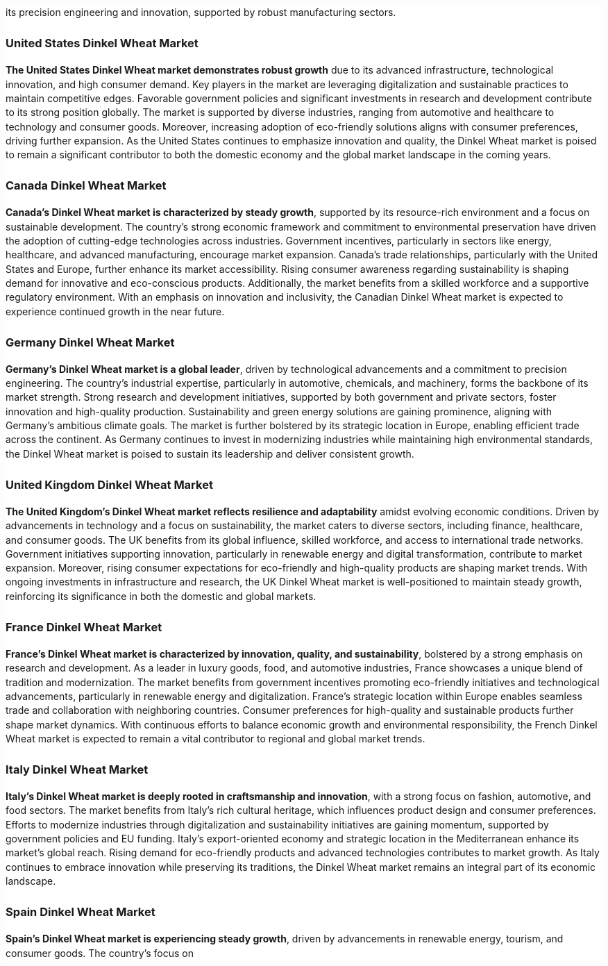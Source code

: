 its precision engineering and innovation, supported by robust manufacturing sectors.</span></em></p></blockquote><h3><strong>United States Dinkel Wheat Market</strong></h3><p><strong>The United States Dinkel Wheat market demonstrates robust growth</strong> due to its advanced infrastructure, technological innovation, and high consumer demand. Key players in the market are leveraging digitalization and sustainable practices to maintain competitive edges. Favorable government policies and significant investments in research and development contribute to its strong position globally. The market is supported by diverse industries, ranging from automotive and healthcare to technology and consumer goods. Moreover, increasing adoption of eco-friendly solutions aligns with consumer preferences, driving further expansion. As the United States continues to emphasize innovation and quality, the Dinkel Wheat market is poised to remain a significant contributor to both the domestic economy and the global market landscape in the coming years.</p><h3><strong>Canada Dinkel Wheat Market</strong></h3><p><strong>Canada&rsquo;s Dinkel Wheat market is characterized by steady growth</strong>, supported by its resource-rich environment and a focus on sustainable development. The country&rsquo;s strong economic framework and commitment to environmental preservation have driven the adoption of cutting-edge technologies across industries. Government incentives, particularly in sectors like energy, healthcare, and advanced manufacturing, encourage market expansion. Canada&rsquo;s trade relationships, particularly with the United States and Europe, further enhance its market accessibility. Rising consumer awareness regarding sustainability is shaping demand for innovative and eco-conscious products. Additionally, the market benefits from a skilled workforce and a supportive regulatory environment. With an emphasis on innovation and inclusivity, the Canadian Dinkel Wheat market is expected to experience continued growth in the near future.</p><h3><strong>Germany Dinkel Wheat Market</strong></h3><p><strong>Germany&rsquo;s Dinkel Wheat market is a global leader</strong>, driven by technological advancements and a commitment to precision engineering. The country&rsquo;s industrial expertise, particularly in automotive, chemicals, and machinery, forms the backbone of its market strength. Strong research and development initiatives, supported by both government and private sectors, foster innovation and high-quality production. Sustainability and green energy solutions are gaining prominence, aligning with Germany&rsquo;s ambitious climate goals. The market is further bolstered by its strategic location in Europe, enabling efficient trade across the continent. As Germany continues to invest in modernizing industries while maintaining high environmental standards, the Dinkel Wheat market is poised to sustain its leadership and deliver consistent growth.</p><h3><strong>United Kingdom Dinkel Wheat Market</strong></h3><p><strong>The United Kingdom&rsquo;s Dinkel Wheat market reflects resilience and adaptability</strong> amidst evolving economic conditions. Driven by advancements in technology and a focus on sustainability, the market caters to diverse sectors, including finance, healthcare, and consumer goods. The UK benefits from its global influence, skilled workforce, and access to international trade networks. Government initiatives supporting innovation, particularly in renewable energy and digital transformation, contribute to market expansion. Moreover, rising consumer expectations for eco-friendly and high-quality products are shaping market trends. With ongoing investments in infrastructure and research, the UK Dinkel Wheat market is well-positioned to maintain steady growth, reinforcing its significance in both the domestic and global markets.</p><h3><strong>France Dinkel Wheat Market</strong></h3><p><strong>France&rsquo;s Dinkel Wheat market is characterized by innovation, quality, and sustainability</strong>, bolstered by a strong emphasis on research and development. As a leader in luxury goods, food, and automotive industries, France showcases a unique blend of tradition and modernization. The market benefits from government incentives promoting eco-friendly initiatives and technological advancements, particularly in renewable energy and digitalization. France&rsquo;s strategic location within Europe enables seamless trade and collaboration with neighboring countries. Consumer preferences for high-quality and sustainable products further shape market dynamics. With continuous efforts to balance economic growth and environmental responsibility, the French Dinkel Wheat market is expected to remain a vital contributor to regional and global market trends.</p><h3><strong>Italy Dinkel Wheat Market</strong></h3><p><strong>Italy&rsquo;s Dinkel Wheat market is deeply rooted in craftsmanship and innovation</strong>, with a strong focus on fashion, automotive, and food sectors. The market benefits from Italy&rsquo;s rich cultural heritage, which influences product design and consumer preferences. Efforts to modernize industries through digitalization and sustainability initiatives are gaining momentum, supported by government policies and EU funding. Italy&rsquo;s export-oriented economy and strategic location in the Mediterranean enhance its market&rsquo;s global reach. Rising demand for eco-friendly products and advanced technologies contributes to market growth. As Italy continues to embrace innovation while preserving its traditions, the Dinkel Wheat market remains an integral part of its economic landscape.</p><h3><strong>Spain Dinkel Wheat Market</strong></h3><p><strong>Spain&rsquo;s Dinkel Wheat market is experiencing steady growth</strong>, driven by advancements in renewable energy, tourism, and consumer goods. The country&rsquo;s focus on